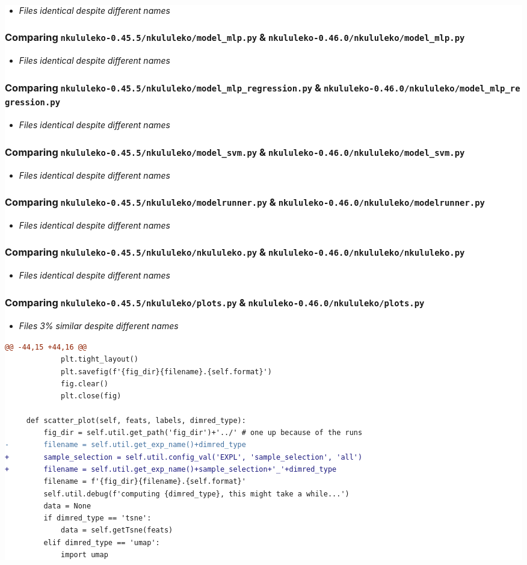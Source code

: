  * *Files identical despite different names*

### Comparing `nkululeko-0.45.5/nkululeko/model_mlp.py` & `nkululeko-0.46.0/nkululeko/model_mlp.py`

 * *Files identical despite different names*

### Comparing `nkululeko-0.45.5/nkululeko/model_mlp_regression.py` & `nkululeko-0.46.0/nkululeko/model_mlp_regression.py`

 * *Files identical despite different names*

### Comparing `nkululeko-0.45.5/nkululeko/model_svm.py` & `nkululeko-0.46.0/nkululeko/model_svm.py`

 * *Files identical despite different names*

### Comparing `nkululeko-0.45.5/nkululeko/modelrunner.py` & `nkululeko-0.46.0/nkululeko/modelrunner.py`

 * *Files identical despite different names*

### Comparing `nkululeko-0.45.5/nkululeko/nkululeko.py` & `nkululeko-0.46.0/nkululeko/nkululeko.py`

 * *Files identical despite different names*

### Comparing `nkululeko-0.45.5/nkululeko/plots.py` & `nkululeko-0.46.0/nkululeko/plots.py`

 * *Files 3% similar despite different names*

```diff
@@ -44,15 +44,16 @@
             plt.tight_layout()
             plt.savefig(f'{fig_dir}{filename}.{self.format}')
             fig.clear()
             plt.close(fig)
 
     def scatter_plot(self, feats, labels, dimred_type):
         fig_dir = self.util.get_path('fig_dir')+'../' # one up because of the runs 
-        filename = self.util.get_exp_name()+dimred_type
+        sample_selection = self.util.config_val('EXPL', 'sample_selection', 'all')
+        filename = self.util.get_exp_name()+sample_selection+'_'+dimred_type
         filename = f'{fig_dir}{filename}.{self.format}'
         self.util.debug(f'computing {dimred_type}, this might take a while...')
         data = None
         if dimred_type == 'tsne':
             data = self.getTsne(feats)
         elif dimred_type == 'umap':
             import umap
```
